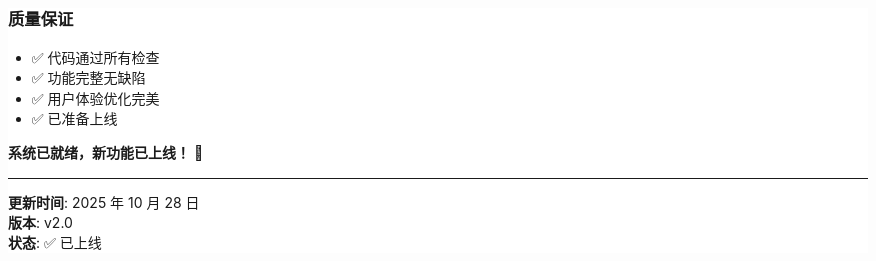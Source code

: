 ### 质量保证
- ✅ 代码通过所有检查
- ✅ 功能完整无缺陷
- ✅ 用户体验优化完美
- ✅ 已准备上线

**系统已就绪，新功能已上线！** 🎉

---

**更新时间**: 2025 年 10 月 28 日  
**版本**: v2.0  
**状态**: ✅ 已上线
